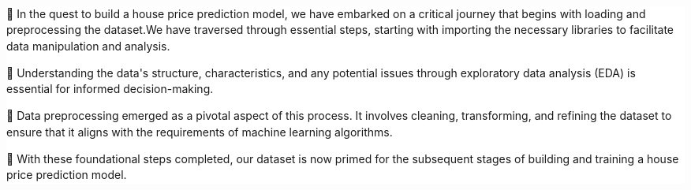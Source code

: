 	In the quest to build a house price prediction model, we have embarked on a critical journey that begins with loading and preprocessing the dataset.We have traversed through essential steps, starting with importing the necessary libraries to facilitate data manipulation and analysis.

	Understanding the data's structure, characteristics, and any potential issues through exploratory data analysis (EDA) is essential for informed decision-making.

	Data preprocessing emerged as a pivotal aspect of this process. It involves cleaning, transforming, and refining the dataset to ensure that it aligns with the requirements of machine learning algorithms.

	With these foundational steps completed, our dataset is now primed for the subsequent stages of building and training a house price prediction model.
